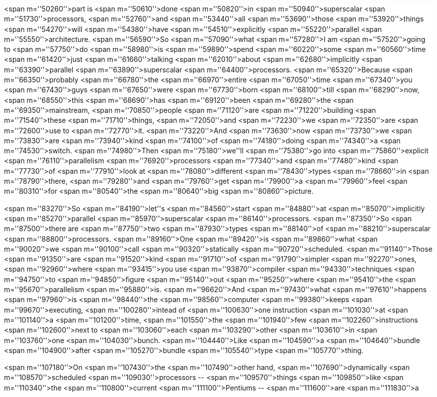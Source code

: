   <span m=''50260''>part is</span> <span m=''50610''>done</span> <span m=''50820''>in</span>
  <span m=''50940''>superscalar </span> <span m=''51730''>processors,</span> <span
  m=''52760''>and</span> <span m=''53440''>all</span> <span m=''53690''>those</span>
  <span m=''53920''>things</span> <span m=''54270''>will</span> <span m=''54380''>have</span>
  <span m=''54510''>explicitly</span> <span m=''55220''>parallel</span> <span m=''55550''>architecture.</span>
  <span m=''56590''>So</span> <span m=''57090''>what</span> <span m=''57280''>I am</span>
  <span m=''57520''>going to</span> <span m=''57750''>do</span> <span m=''58980''>is</span>
  <span m=''59890''>spend</span> <span m=''60220''>some</span> <span m=''60560''>time</span>
  <span m=''61420''>just</span> <span m=''61660''>talking</span> <span m=''62010''>about</span>
  <span m=''62680''>implicitly</span> <span m=''63390''>parallel</span> <span m=''63890''>superscalar</span>
  <span m=''64400''>processors.</span> <span m=''65320''>Because</span> <span m=''66350''>probably</span>
  <span m=''66780''>the</span> <span m=''66970''>entire</span> <span m=''67050''>time</span>
  <span m=''67340''>you</span> <span m=''67430''>guys</span> <span m=''67650''>were</span>
  <span m=''67730''>born</span> <span m=''68100''>till</span> <span m=''68290''>now,</span>
  <span m=''68550''>this</span> <span m=''68690''>has</span> <span m=''69120''>been</span>
  <span m=''69280''>the</span> <span m=''69350''>mainstream,</span> <span m=''70850''>people</span>
  <span m=''71120''>are</span> <span m=''71220''>building</span> <span m=''71540''>these</span>
  <span m=''71710''>things,</span> <span m=''72050''>and</span> <span m=''72230''>we</span>
  <span m=''72350''>are</span> <span m=''72600''>use to</span> <span m=''72770''>it.</span>
  <span m=''73220''>And</span> <span m=''73630''>now</span> <span m=''73730''>we</span>
  <span m=''73830''>are</span> <span m=''73940''>kind</span> <span m=''74100''>of</span>
  <span m=''74180''>doing</span> <span m=''74340''>a</span> <span m=''74530''>switch.</span>
  <span m=''74980''>Then</span> <span m=''75180''>we''ll</span> <span m=''75380''>go
  into</span> <span m=''75860''>explicit</span> <span m=''76110''>parallelism</span>
  <span m=''76920''>processors</span> <span m=''77340''>and</span> <span m=''77480''>kind</span>
  <span m=''77730''>of</span> <span m=''77910''>look at</span> <span m=''78080''>different</span>
  <span m=''78430''>types</span> <span m=''78660''>in</span> <span m=''78790''>there,</span>
  <span m=''79280''>and</span> <span m=''79760''>get</span> <span m=''79900''>a</span>
  <span m=''79960''>feel</span> <span m=''80310''>for</span> <span m=''80540''>the</span>
  <span m=''80640''>big</span> <span m=''80860''>picture.</span> </p><p><span m=''83270''>So</span>
  <span m=''84190''>let''s</span> <span m=''84560''>start</span> <span m=''84880''>at</span>
  <span m=''85070''>implicitly</span> <span m=''85270''>parallel</span> <span m=''85970''>superscalar</span>
  <span m=''86140''>processors.</span> <span m=''87350''>So</span> <span m=''87500''>there
  are</span> <span m=''87750''>two</span> <span m=''87930''>types</span> <span m=''88140''>of</span>
  <span m=''88210''>superscalar</span> <span m=''88800''>processors.</span> <span
  m=''89160''>One</span> <span m=''89420''>is</span> <span m=''89860''>what</span>
  <span m=''90020''>we</span> <span m=''90100''>call</span> <span m=''90320''>statically</span>
  <span m=''90720''>scheduled.</span> <span m=''91140''>Those</span> <span m=''91350''>are</span>
  <span m=''91520''>kind</span> <span m=''91710''>of</span> <span m=''91790''>simpler</span>
  <span m=''92270''>ones,</span> <span m=''92960''>where</span> <span m=''93415''>you
  use</span> <span m=''93870''>compiler</span> <span m=''94330''>techniques</span>
  <span m=''94750''>to</span> <span m=''94850''>figure</span> <span m=''95140''>out</span>
  <span m=''95250''>where</span> <span m=''95410''>the</span> <span m=''95670''>parallelism</span>
  <span m=''95880''>is.</span> <span m=''96620''>And</span> <span m=''97430''>what</span>
  <span m=''97610''>happens</span> <span m=''97960''>is</span> <span m=''98440''>the</span>
  <span m=''98560''>computer</span> <span m=''99380''>keeps</span> <span m=''99670''>executing,</span>
  <span m=''100280''>intead of</span> <span m=''100630''>one instruction</span> <span
  m=''101030''>at</span> <span m=''101140''>a</span> <span m=''101200''>time,</span>
  <span m=''101550''>the</span> <span m=''101940''>few</span> <span m=''102260''>instructions</span>
  <span m=''102600''>next to</span> <span m=''103060''>each</span> <span m=''103290''>other</span>
  <span m=''103610''>in</span> <span m=''103760''>one</span> <span m=''104030''>bunch.</span>
  <span m=''104440''>Like</span> <span m=''104590''>a</span> <span m=''104640''>bundle</span>
  <span m=''104900''>after</span> <span m=''105270''>bundle</span> <span m=''105540''>type</span>
  <span m=''105770''>thing.</span> </p><p><span m=''107180''>On</span> <span m=''107430''>the</span>
  <span m=''107490''>other hand,</span> <span m=''107690''>dynamically</span> <span
  m=''108570''>scheduled</span> <span m=''109030''>processors --</span> <span m=''109570''>things</span>
  <span m=''109850''>like</span> <span m=''110340''>the</span> <span m=''110800''>current</span>
  <span m=''111100''>Pentiums --</span> <span m=''111600''>are</span> <span m=''111830''>a